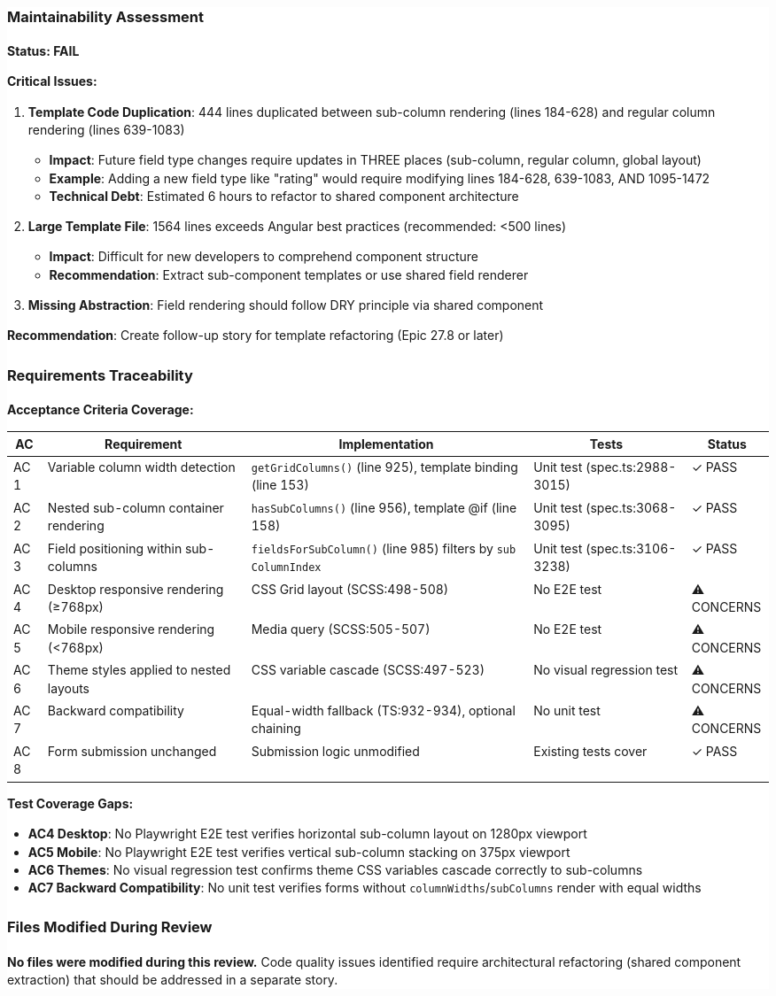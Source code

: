 ### Maintainability Assessment

**Status: FAIL**

**Critical Issues:**

1. **Template Code Duplication**: 444 lines duplicated between sub-column rendering (lines 184-628)
   and regular column rendering (lines 639-1083)
   - **Impact**: Future field type changes require updates in THREE places (sub-column, regular
     column, global layout)
   - **Example**: Adding a new field type like "rating" would require modifying lines 184-628,
     639-1083, AND 1095-1472
   - **Technical Debt**: Estimated 6 hours to refactor to shared component architecture

2. **Large Template File**: 1564 lines exceeds Angular best practices (recommended: <500 lines)
   - **Impact**: Difficult for new developers to comprehend component structure
   - **Recommendation**: Extract sub-component templates or use shared field renderer

3. **Missing Abstraction**: Field rendering should follow DRY principle via shared component

**Recommendation**: Create follow-up story for template refactoring (Epic 27.8 or later)

### Requirements Traceability

**Acceptance Criteria Coverage:**

| AC  | Requirement                            | Implementation                                                | Tests                         | Status      |
| --- | -------------------------------------- | ------------------------------------------------------------- | ----------------------------- | ----------- |
| AC1 | Variable column width detection        | `getGridColumns()` (line 925), template binding (line 153)    | Unit test (spec.ts:2988-3015) | ✓ PASS      |
| AC2 | Nested sub-column container rendering  | `hasSubColumns()` (line 956), template @if (line 158)         | Unit test (spec.ts:3068-3095) | ✓ PASS      |
| AC3 | Field positioning within sub-columns   | `fieldsForSubColumn()` (line 985) filters by `subColumnIndex` | Unit test (spec.ts:3106-3238) | ✓ PASS      |
| AC4 | Desktop responsive rendering (≥768px)  | CSS Grid layout (SCSS:498-508)                                | No E2E test                   | ⚠ CONCERNS |
| AC5 | Mobile responsive rendering (<768px)   | Media query (SCSS:505-507)                                    | No E2E test                   | ⚠ CONCERNS |
| AC6 | Theme styles applied to nested layouts | CSS variable cascade (SCSS:497-523)                           | No visual regression test     | ⚠ CONCERNS |
| AC7 | Backward compatibility                 | Equal-width fallback (TS:932-934), optional chaining          | No unit test                  | ⚠ CONCERNS |
| AC8 | Form submission unchanged              | Submission logic unmodified                                   | Existing tests cover          | ✓ PASS      |

**Test Coverage Gaps:**

- **AC4 Desktop**: No Playwright E2E test verifies horizontal sub-column layout on 1280px viewport
- **AC5 Mobile**: No Playwright E2E test verifies vertical sub-column stacking on 375px viewport
- **AC6 Themes**: No visual regression test confirms theme CSS variables cascade correctly to
  sub-columns
- **AC7 Backward Compatibility**: No unit test verifies forms without `columnWidths`/`subColumns`
  render with equal widths

### Files Modified During Review

**No files were modified during this review.** Code quality issues identified require architectural
refactoring (shared component extraction) that should be addressed in a separate story.
